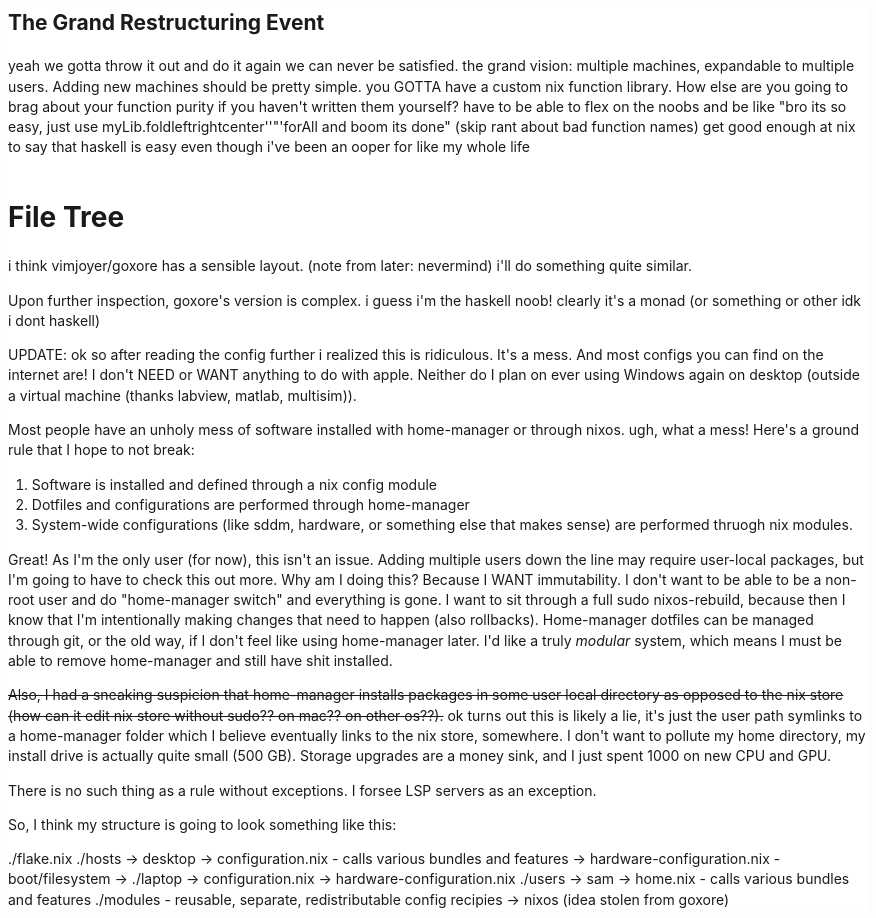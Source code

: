 
## The Grand Restructuring Event
yeah we gotta throw it out and do it again
we can never be satisfied.
the grand vision: multiple machines, expandable to multiple users. Adding new machines should be pretty simple.
you GOTTA have a custom nix function library. How else are you going to brag about your function purity if you haven't written them yourself?
have to be able to flex on the noobs and be like "bro its so easy, just use myLib.foldleftrightcenter''"'forAll and boom its done" (skip rant about bad function names)
get good enough at nix to say that haskell is easy even though i've been an ooper for like my whole life

# File Tree
i think vimjoyer/goxore has a sensible layout. (note from later: nevermind) i'll do something quite similar.

Upon further inspection, goxore's version is complex. i guess i'm the haskell noob! clearly it's a monad (or something or other idk i dont haskell)

UPDATE: ok so after reading the config further i realized this is ridiculous. It's a mess. And most configs you can find on the internet are!
I don't NEED or WANT anything to do with apple. Neither do I plan on ever using Windows again on desktop (outside a virtual machine (thanks labview, matlab, multisim)).

Most people have an unholy mess of software installed with home-manager or through nixos. ugh, what a mess! Here's a ground rule that I hope to not break:
1) Software is installed and defined through a nix config module
2) Dotfiles and configurations are performed through home-manager
3) System-wide configurations (like sddm, hardware, or something else that makes sense) are performed thruogh nix modules.

Great! As I'm the only user (for now), this isn't an issue. Adding multiple users down the line may require user-local packages, but I'm going to have to check this out more.
Why am I doing this? Because I WANT immutability. I don't want to be able to be a non-root user and do "home-manager switch" and everything is gone. I want to sit through a
full sudo nixos-rebuild, because then I know that I'm intentionally making changes that need to happen (also rollbacks). Home-manager dotfiles can be managed through git, or the
old way, if I don't feel like using home-manager later. I'd like a truly *modular* system, which means I must be able to remove home-manager and still have shit installed.

~~Also, I had a sneaking suspicion that home-manager installs packages in some user local directory as opposed to the nix store (how can it edit nix store without sudo?? on mac?? on other os??).~~
ok turns out this is likely a lie, it's just the user path symlinks to a home-manager folder which I believe eventually links to the nix store, somewhere.
I don't want to pollute my home directory, my install drive is actually quite small (500 GB). Storage upgrades are a money sink, and I just spent 1000 on new CPU and GPU.

There is no such thing as a rule without exceptions. I forsee LSP servers as an exception.

So, I think my structure is going to look something like this:

./flake.nix
./hosts
 -> desktop
   -> configuration.nix - calls various bundles and features
   -> hardware-configuration.nix - boot/filesystem
 -> ./laptop
   -> configuration.nix
   -> hardware-configuration.nix
./users
 -> sam
   -> home.nix - calls various bundles and features
./modules - reusable, separate, redistributable config recipies
 -> nixos (idea stolen from goxore)